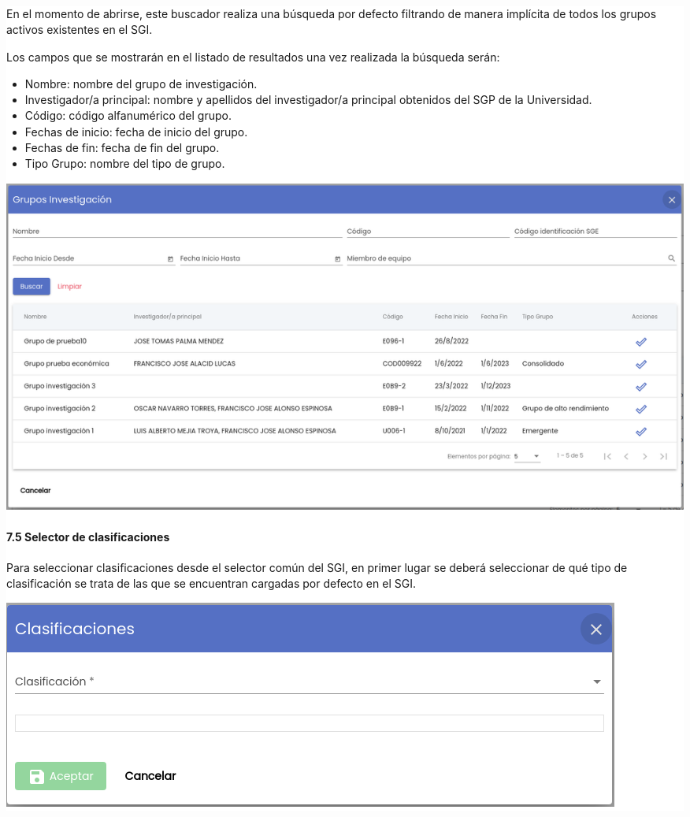 En el momento de abrirse, este buscador realiza una búsqueda por defecto filtrando de manera implícita de todos los grupos activos existentes en el SGI.

Los campos que se mostrarán en el listado de resultados una vez realizada la búsqueda serán:

* Nombre: nombre del grupo de investigación.
* Investigador/a principal: nombre y apellidos del investigador/a principal obtenidos del SGP de la Universidad.
* Código: código alfanumérico del grupo.
* Fechas de inicio: fecha de inicio del grupo.
* Fechas de fin: fecha de fin del grupo.
* Tipo Grupo: nombre del tipo de grupo.

![](/attachments/597852732/597883025.png)

#### 7\.5 Selector de clasificaciones

Para seleccionar clasificaciones desde el selector común del SGI, en primer lugar se deberá seleccionar de qué tipo de clasificación se trata de las que se encuentran cargadas por defecto en el SGI.

![](/attachments/597852732/597883022.png)
